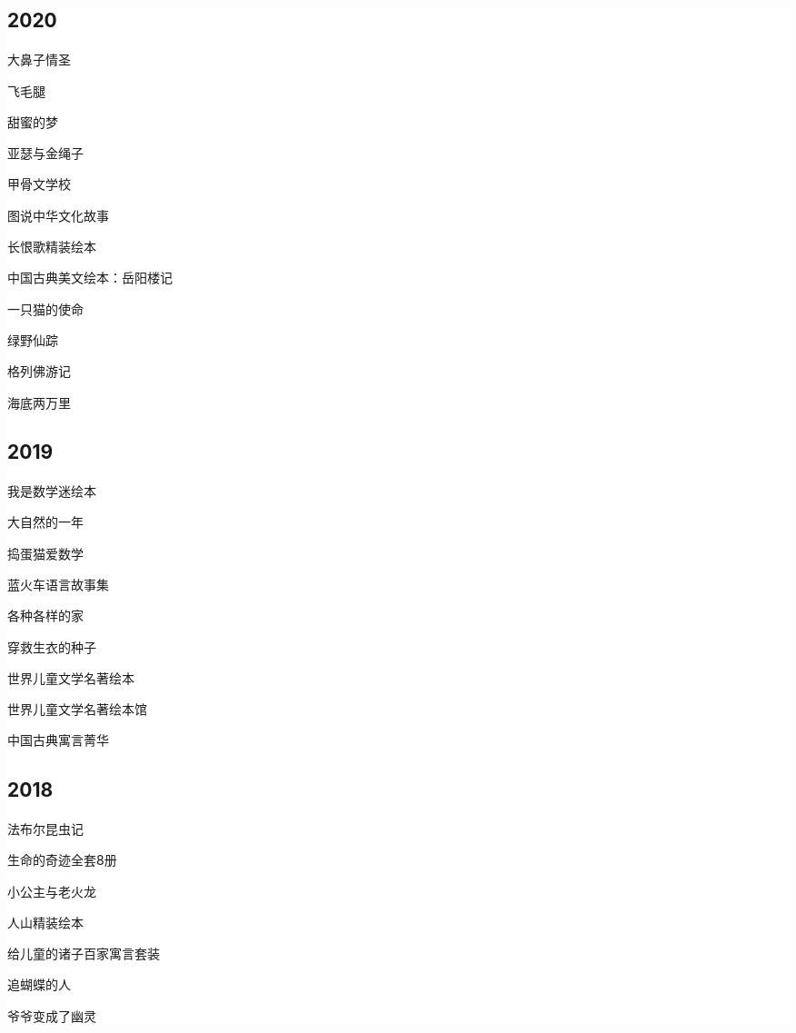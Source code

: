 ## 2020

大鼻子情圣

飞毛腿

甜蜜的梦

亚瑟与金绳子

甲骨文学校

图说中华文化故事

长恨歌精装绘本

中国古典美文绘本：岳阳楼记

一只猫的使命

绿野仙踪

格列佛游记

海底两万里

## 2019

我是数学迷绘本

大自然的一年

捣蛋猫爱数学

蓝火车语言故事集

各种各样的家

穿救生衣的种子

世界儿童文学名著绘本

世界儿童文学名著绘本馆

中国古典寓言菁华

## 2018

法布尔昆虫记

生命的奇迹全套8册

小公主与老火龙

人山精装绘本

给儿童的诸子百家寓言套装

追蝴蝶的人

爷爷变成了幽灵
